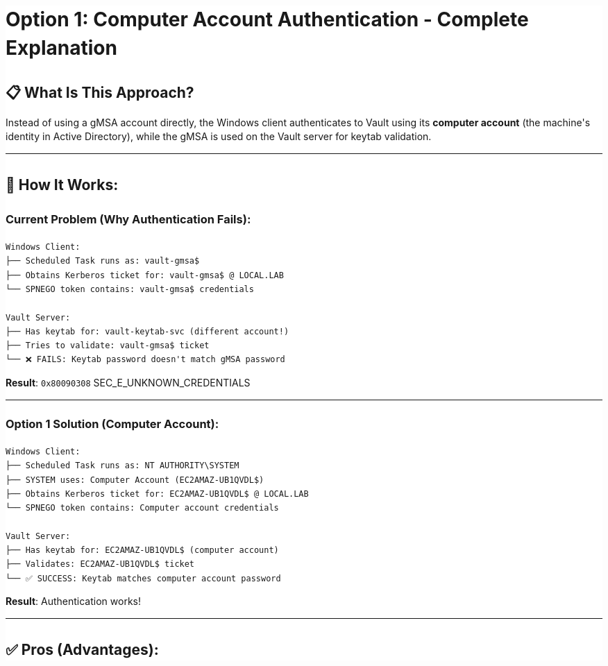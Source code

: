 # Option 1: Computer Account Authentication - Complete Explanation

## 📋 **What Is This Approach?**

Instead of using a gMSA account directly, the Windows client authenticates to Vault using its **computer account** (the machine's identity in Active Directory), while the gMSA is used on the Vault server for keytab validation.

---

## 🔄 **How It Works:**

### **Current Problem (Why Authentication Fails):**

```
Windows Client:
├── Scheduled Task runs as: vault-gmsa$
├── Obtains Kerberos ticket for: vault-gmsa$ @ LOCAL.LAB
└── SPNEGO token contains: vault-gmsa$ credentials

Vault Server:
├── Has keytab for: vault-keytab-svc (different account!)
├── Tries to validate: vault-gmsa$ ticket
└── ❌ FAILS: Keytab password doesn't match gMSA password
```

**Result**: `0x80090308` SEC_E_UNKNOWN_CREDENTIALS

---

### **Option 1 Solution (Computer Account):**

```
Windows Client:
├── Scheduled Task runs as: NT AUTHORITY\SYSTEM
├── SYSTEM uses: Computer Account (EC2AMAZ-UB1QVDL$)
├── Obtains Kerberos ticket for: EC2AMAZ-UB1QVDL$ @ LOCAL.LAB
└── SPNEGO token contains: Computer account credentials

Vault Server:
├── Has keytab for: EC2AMAZ-UB1QVDL$ (computer account)
├── Validates: EC2AMAZ-UB1QVDL$ ticket
└── ✅ SUCCESS: Keytab matches computer account password
```

**Result**: Authentication works!

---

## ✅ **Pros (Advantages):**
